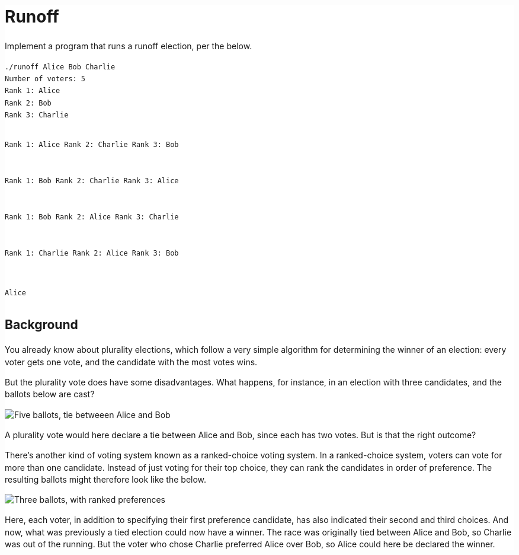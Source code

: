 <main class="col-md markdown-body">

<h1 id="runoff">Runoff</h1>

<p>Implement a program that runs a runoff election, per the below.</p>

<div class="highlighter-rouge"><div class="highlight"><pre class="highlight"><code>./runoff Alice Bob Charlie
Number of voters: 5
Rank 1: Alice
Rank 2: Bob
Rank 3: Charlie

Rank 1: Alice
Rank 2: Charlie
Rank 3: Bob

Rank 1: Bob
Rank 2: Charlie
Rank 3: Alice

Rank 1: Bob
Rank 2: Alice
Rank 3: Charlie

Rank 1: Charlie
Rank 2: Alice
Rank 3: Bob

Alice
</code></pre></div></div>

<h2 id="background">Background</h2>

<p>You already know about plurality elections, which follow a very simple algorithm for determining the winner of an election: every voter gets one vote, and the candidate with the most votes wins.</p>

<p>But the plurality vote does have some disadvantages. What happens, for instance, in an election with three candidates, and the ballots below are cast?</p>

<p><img src="https://cs50.harvard.edu/x/2020/psets/3/fptp_ballot_1.png" alt="Five ballots, tie betweeen Alice and Bob"></p>

<p>A plurality vote would here declare a tie between Alice and Bob, since each has two votes. But is that the right outcome?</p>

<p>There’s another kind of voting system known as a ranked-choice voting system. In a ranked-choice system, voters can vote for more than one candidate. Instead of just voting for their top choice, they can rank the candidates in order of preference. The resulting ballots might therefore look like the below.</p>

<p><img src="https://cs50.harvard.edu/x/2020/psets/3/ranked_ballot_1.png" alt="Three ballots, with ranked preferences"></p>

<p>Here, each voter, in addition to specifying their first preference candidate, has also indicated their second and third choices. And now, what was previously a tied election could now have a winner. The race was originally tied between Alice and Bob, so Charlie was out of the running. But the voter who chose Charlie preferred Alice over Bob, so Alice could here be declared the winner.</p>
